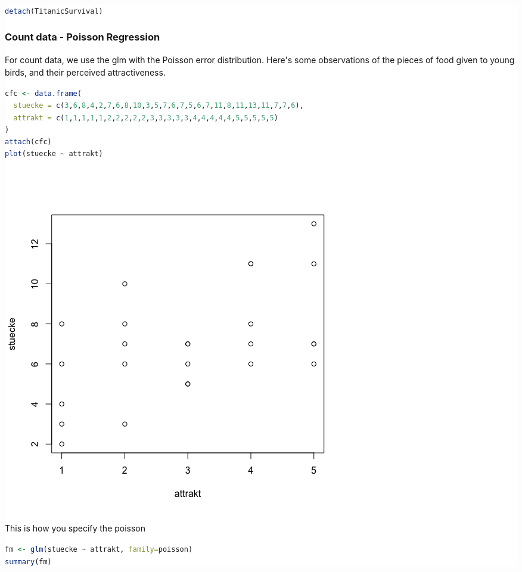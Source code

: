 ```r
detach(TitanicSurvival)
```

### Count data - Poisson Regression

For count data, we use the glm with the Poisson error distribution. Here's some observations of the pieces of food given to young birds, and their perceived attractiveness.


```r
cfc <- data.frame(
  stuecke = c(3,6,8,4,2,7,6,8,10,3,5,7,6,7,5,6,7,11,8,11,13,11,7,7,6),
  attrakt = c(1,1,1,1,1,2,2,2,2,2,3,3,3,3,3,4,4,4,4,4,5,5,5,5,5) 
)
attach(cfc)
plot(stuecke ~ attrakt)
```

![](Statistics_files/figure-html/unnamed-chunk-22-1.png) 

This is how you specify the poisson


```r
fm <- glm(stuecke ~ attrakt, family=poisson)
summary(fm)
```
